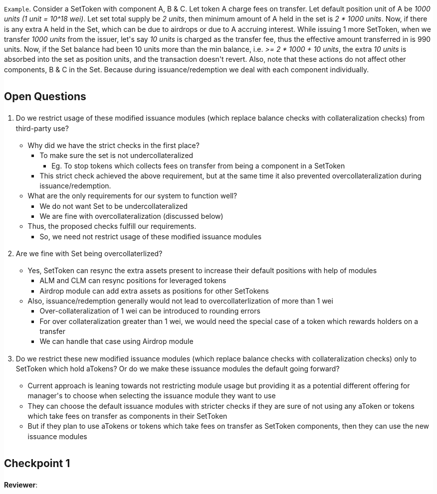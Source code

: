 `Example`. Consider a SetToken with component A, B & C. Let token A charge fees on transfer. Let default position unit of A be _1000 units (1 unit = 10^18 wei)_. Let set total supply be _2 units_, then minimum amount of A held in the set is _2 * 1000 units_. Now, if there is any extra A held in the Set, which can be due to airdrops or due to A accruing interest. While issuing 1 more SetToken, when we transfer _1000 units_ from the issuer, let's say _10 units_ is charged as the transfer fee, thus the effective amount transferred in is 990 units. Now, if the Set balance had been 10 units more than the min balance, i.e. _>= 2 * 1000 + 10 units_, the extra _10 units_ is absorbed into the set as position units, and the transaction doesn't revert. Also, note that these actions do not affect other components, B & C in the Set. Because during issuance/redemption we deal with each component individually.

## Open Questions

1. Do we restrict usage of these modified issuance modules (which replace balance checks with collateralization checks) from third-party use?
    - Why did we have the strict checks in the first place?
        - To make sure the set is not undercollateralized 
            - Eg. To stop tokens which collects fees on transfer from being a component in a SetToken
        - This strict check achieved the above requirement, but at the same time it also prevented overcollateralization during issuance/redemption.
    - What are the only requirements for our system to function well?
        - We do not want Set to be undercollateralized
        - We are fine with overcollateralization (discussed below)
    - Thus, the proposed checks fulfill our requirements.
        - So, we need not restrict usage of these modified issuance modules
    
2. Are we fine with Set being overcollaterlized?
   * Yes, SetToken can resync the extra assets present to increase their default positions with help of modules
      * ALM and CLM can resync positions for leveraged tokens
      * Airdrop module can add extra assets as positions for other SetTokens
   * Also, issuance/redemption generally would not lead to overcollaterlization of more than 1 wei
      * Over-collateralization of 1 wei can be introduced to rounding errors
      * For over collateralization greater than 1 wei, we would need the special case of a token which rewards holders on a transfer
      * We can handle that case using Airdrop module

3. Do we restrict these new modified issuance modules (which replace balance checks with collateralization checks) only to SetToken which hold aTokens? Or do we make these issuance modules the default going forward?
    -  Current approach is leaning towards not restricting module usage but providing it as a potential different offering for manager's to choose when selecting the issuance module they want to use
    - They can choose the default issuance modules with stricter checks if they are sure of not using any aToken or tokens which take fees on transfer as components in their SetToken
    - But if they plan to use aTokens or tokens which take fees on transfer as SetToken components, then they can use the new issuance modules


## Checkpoint 1

**Reviewer**:
